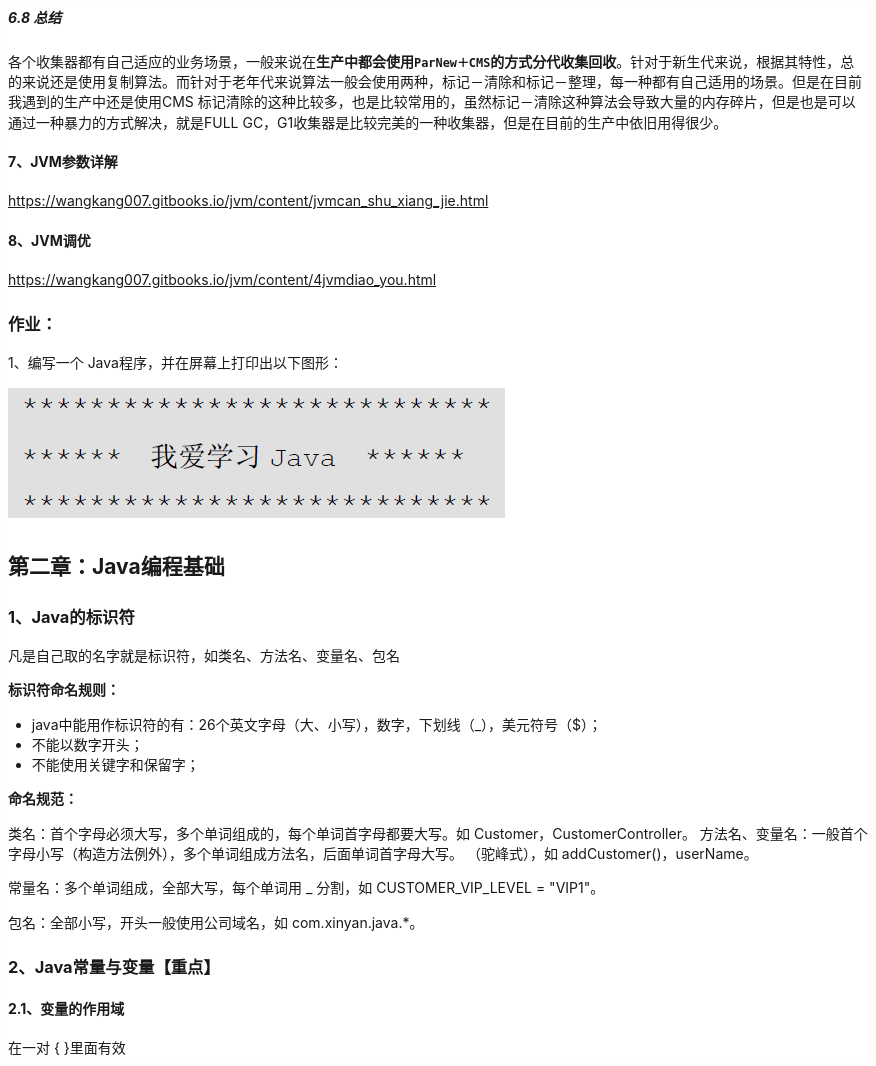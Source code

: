 ##### 6.8 总结

​	各个收集器都有自己适应的业务场景，一般来说在**生产中都会使用`ParNew＋CMS`的方式分代收集回收**。针对于新生代来说，根据其特性，总的来说还是使用复制算法。而针对于老年代来说算法一般会使用两种，标记－清除和标记－整理，每一种都有自己适用的场景。但是在目前我遇到的生产中还是使用CMS 标记清除的这种比较多，也是比较常用的，虽然标记－清除这种算法会导致大量的内存碎片，但是也是可以通过一种暴力的方式解决，就是FULL GC，G1收集器是比较完美的一种收集器，但是在目前的生产中依旧用得很少。

#### 7、JVM参数详解

https://wangkang007.gitbooks.io/jvm/content/jvmcan_shu_xiang_jie.html

#### 8、JVM调优

https://wangkang007.gitbooks.io/jvm/content/4jvmdiao_you.html

### 作业：

1、编写一个 Java程序，并在屏幕上打印出以下图形： 

![](images/01.png)



## 第二章：Java编程基础

### 1、Java的标识符

凡是自己取的名字就是标识符，如类名、方法名、变量名、包名

**标识符命名规则：**

- java中能用作标识符的有：26个英文字母（大、小写），数字，下划线（_），美元符号（$）；
- 不能以数字开头；
- 不能使用关键字和保留字；

**命名规范：** 

类名：首个字母必须大写，多个单词组成的，每个单词首字母都要大写。如 Customer，CustomerController。 
方法名、变量名：一般首个字母小写（构造方法例外），多个单词组成方法名，后面单词首字母大写。 （驼峰式），如 addCustomer()，userName。

常量名：多个单词组成，全部大写，每个单词用 _ 分割，如 CUSTOMER_VIP_LEVEL = "VIP1"。

包名：全部小写，开头一般使用公司域名，如 com.xinyan.java.*。

### 2、Java常量与变量【重点】

#### 2.1、变量的作用域

在一对 { }里面有效
